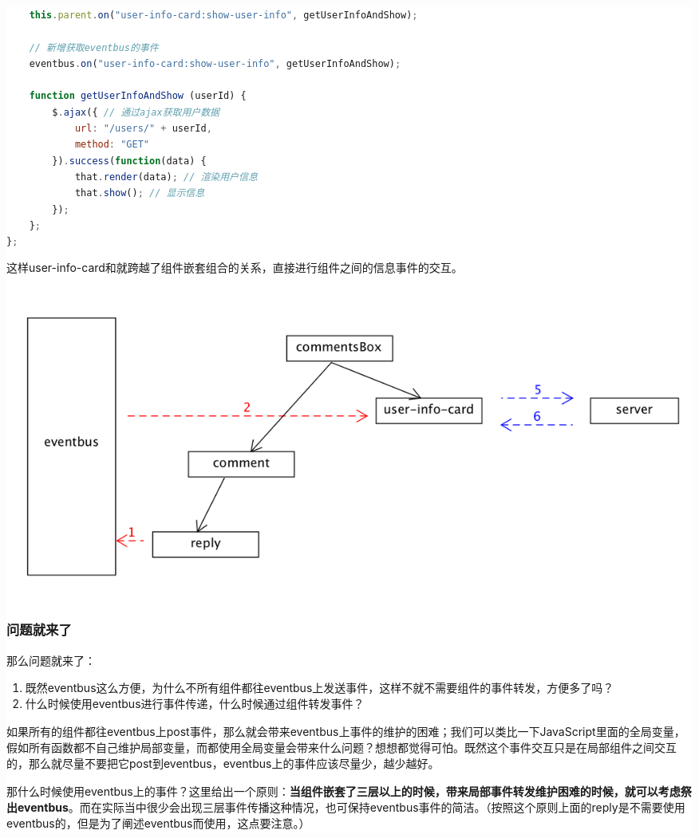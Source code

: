 ```js
    this.parent.on("user-info-card:show-user-info", getUserInfoAndShow); 

    // 新增获取eventbus的事件
    eventbus.on("user-info-card:show-user-info", getUserInfoAndShow); 

    function getUserInfoAndShow (userId) {
        $.ajax({ // 通过ajax获取用户数据
            url: "/users/" + userId,
            method: "GET"
        }).success(function(data) { 
            that.render(data); // 渲染用户信息
            that.show(); // 显示信息
        });   
    };
};
```
这样user-info-card和就跨越了组件嵌套组合的关系，直接进行组件之间的信息事件的交互。

![2019070106](../resource/assets/2019070106.png)

### 问题就来了
那么问题就来了：
1. 既然eventbus这么方便，为什么不所有组件都往eventbus上发送事件，这样不就不需要组件的事件转发，方便多了吗？
2. 什么时候使用eventbus进行事件传递，什么时候通过组件转发事件？

如果所有的组件都往eventbus上post事件，那么就会带来eventbus上事件的维护的困难；我们可以类比一下JavaScript里面的全局变量，假如所有函数都不自己维护局部变量，而都使用全局变量会带来什么问题？想想都觉得可怕。既然这个事件交互只是在局部组件之间交互的，那么就尽量不要把它post到eventbus，eventbus上的事件应该尽量少，越少越好。

那什么时候使用eventbus上的事件？这里给出一个原则：**当组件嵌套了三层以上的时候，带来局部事件转发维护困难的时候，就可以考虑祭出eventbus**。而在实际当中很少会出现三层事件传播这种情况，也可保持eventbus事件的简洁。（按照这个原则上面的reply是不需要使用eventbus的，但是为了阐述eventbus而使用，这点要注意。）
